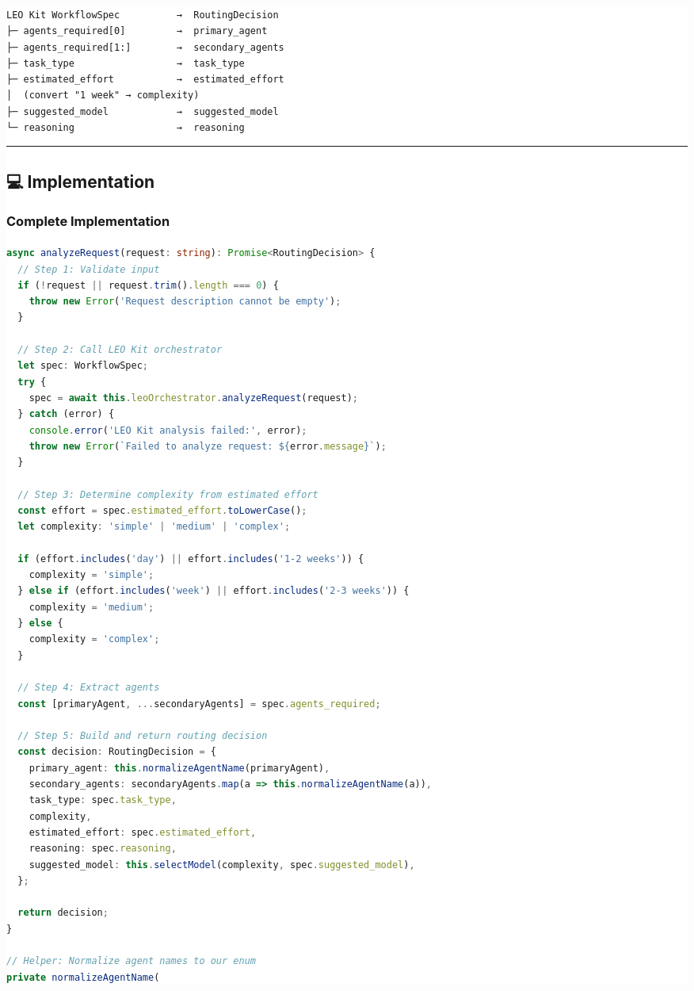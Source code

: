 ```
LEO Kit WorkflowSpec          →  RoutingDecision
├─ agents_required[0]         →  primary_agent
├─ agents_required[1:]        →  secondary_agents
├─ task_type                  →  task_type
├─ estimated_effort           →  estimated_effort
│  (convert "1 week" → complexity)
├─ suggested_model            →  suggested_model
└─ reasoning                  →  reasoning
```

---

## 💻 Implementation

### Complete Implementation

```typescript
async analyzeRequest(request: string): Promise<RoutingDecision> {
  // Step 1: Validate input
  if (!request || request.trim().length === 0) {
    throw new Error('Request description cannot be empty');
  }

  // Step 2: Call LEO Kit orchestrator
  let spec: WorkflowSpec;
  try {
    spec = await this.leoOrchestrator.analyzeRequest(request);
  } catch (error) {
    console.error('LEO Kit analysis failed:', error);
    throw new Error(`Failed to analyze request: ${error.message}`);
  }

  // Step 3: Determine complexity from estimated effort
  const effort = spec.estimated_effort.toLowerCase();
  let complexity: 'simple' | 'medium' | 'complex';
  
  if (effort.includes('day') || effort.includes('1-2 weeks')) {
    complexity = 'simple';
  } else if (effort.includes('week') || effort.includes('2-3 weeks')) {
    complexity = 'medium';
  } else {
    complexity = 'complex';
  }

  // Step 4: Extract agents
  const [primaryAgent, ...secondaryAgents] = spec.agents_required;

  // Step 5: Build and return routing decision
  const decision: RoutingDecision = {
    primary_agent: this.normalizeAgentName(primaryAgent),
    secondary_agents: secondaryAgents.map(a => this.normalizeAgentName(a)),
    task_type: spec.task_type,
    complexity,
    estimated_effort: spec.estimated_effort,
    reasoning: spec.reasoning,
    suggested_model: this.selectModel(complexity, spec.suggested_model),
  };

  return decision;
}

// Helper: Normalize agent names to our enum
private normalizeAgentName(
```